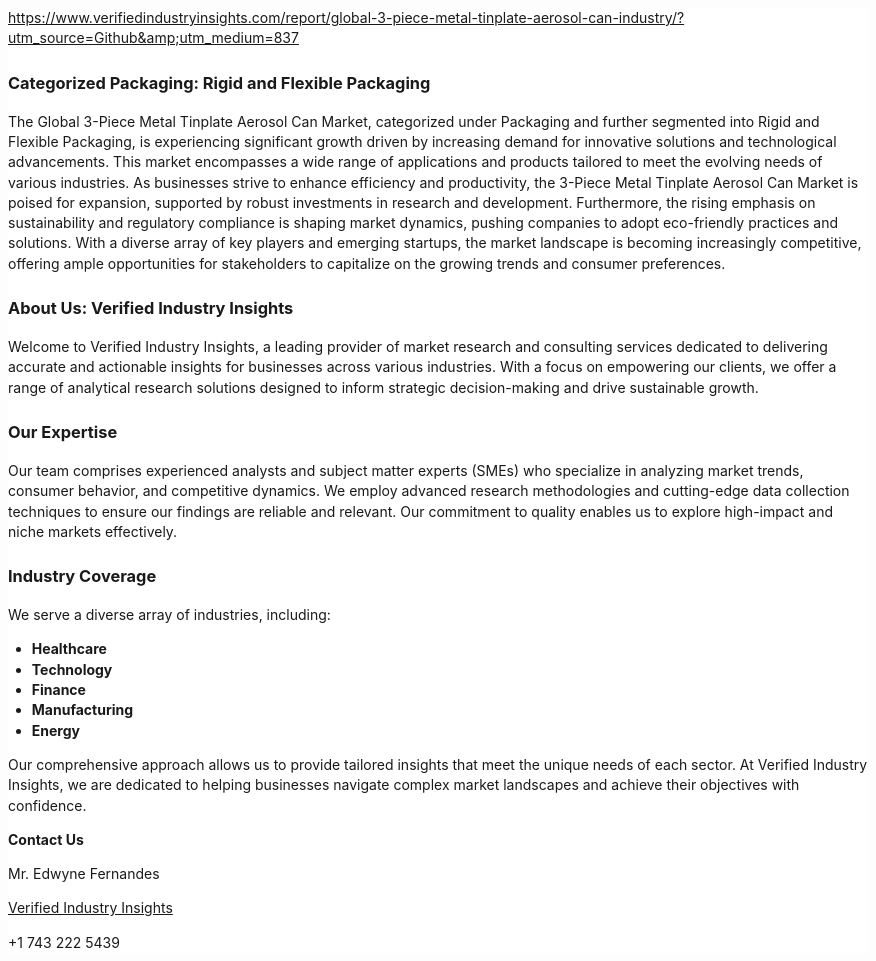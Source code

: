 </strong><a href="https://www.verifiedindustryinsights.com/report/global-3-piece-metal-tinplate-aerosol-can-industry/?utm_source=Github&amp;utm_medium=837">https://www.verifiedindustryinsights.com/report/global-3-piece-metal-tinplate-aerosol-can-industry/?utm_source=Github&amp;utm_medium=837</a>&nbsp;</p><h3>Categorized Packaging: Rigid and Flexible Packaging </h3><p>The Global 3-Piece Metal Tinplate Aerosol Can Market, categorized under Packaging and further segmented into Rigid and Flexible Packaging, is experiencing significant growth driven by increasing demand for innovative solutions and technological advancements. This market encompasses a wide range of applications and products tailored to meet the evolving needs of various industries. As businesses strive to enhance efficiency and productivity, the 3-Piece Metal Tinplate Aerosol Can Market is poised for expansion, supported by robust investments in research and development. Furthermore, the rising emphasis on sustainability and regulatory compliance is shaping market dynamics, pushing companies to adopt eco-friendly practices and solutions. With a diverse array of key players and emerging startups, the market landscape is becoming increasingly competitive, offering ample opportunities for stakeholders to capitalize on the growing trends and consumer preferences.</p><h3>About Us: Verified Industry Insights</h3><p>Welcome to Verified Industry Insights, a leading provider of market research and consulting services dedicated to delivering accurate and actionable insights for businesses across various industries. With a focus on empowering our clients, we offer a range of analytical research solutions designed to inform strategic decision-making and drive sustainable growth.</p><h3>Our Expertise</h3><p>Our team comprises experienced analysts and subject matter experts (SMEs) who specialize in analyzing market trends, consumer behavior, and competitive dynamics. We employ advanced research methodologies and cutting-edge data collection techniques to ensure our findings are reliable and relevant. Our commitment to quality enables us to explore high-impact and niche markets effectively.</p><h3>Industry Coverage</h3><p>We serve a diverse array of industries, including:</p><ul><li><strong>Healthcare</strong></li><li><strong>Technology</strong></li><li><strong>Finance</strong></li><li><strong>Manufacturing</strong></li><li><strong>Energy</strong></li></ul><p>Our comprehensive approach allows us to provide tailored insights that meet the unique needs of each sector. At Verified Industry Insights, we are dedicated to helping businesses navigate complex market landscapes and achieve their objectives with confidence.</p><p><strong>Contact Us</strong></p><p>Mr. Edwyne Fernandes</p><p><a href="https://www.verifiedindustryinsights.com/">Verified Industry Insights</a></p><p>+1 743 222 5439</p>
